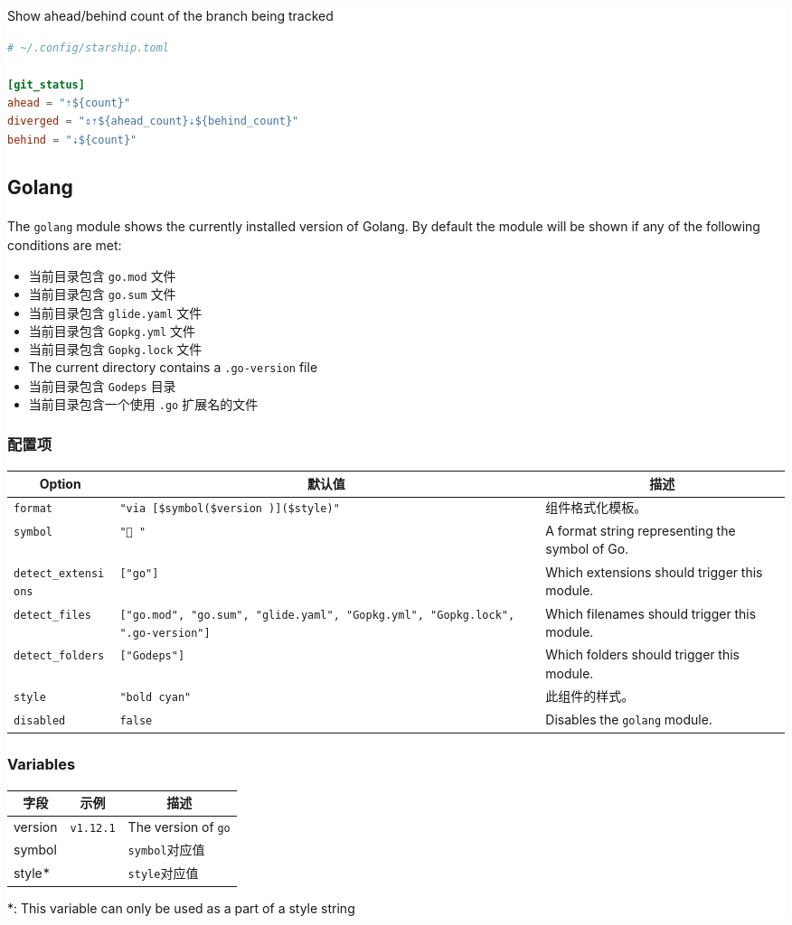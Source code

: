 Show ahead/behind count of the branch being tracked

```toml
# ~/.config/starship.toml

[git_status]
ahead = "⇡${count}"
diverged = "⇕⇡${ahead_count}⇣${behind_count}"
behind = "⇣${count}"
```

## Golang

The `golang` module shows the currently installed version of Golang. By default the module will be shown if any of the following conditions are met:

- 当前目录包含 `go.mod` 文件
- 当前目录包含 `go.sum` 文件
- 当前目录包含 `glide.yaml` 文件
- 当前目录包含 `Gopkg.yml` 文件
- 当前目录包含 `Gopkg.lock` 文件
- The current directory contains a `.go-version` file
- 当前目录包含 `Godeps` 目录
- 当前目录包含一个使用 `.go` 扩展名的文件

### 配置项

| Option              | 默认值                                                                            | 描述                                             |
| ------------------- | ------------------------------------------------------------------------------ | ---------------------------------------------- |
| `format`            | `"via [$symbol($version )]($style)"`                                           | 组件格式化模板。                                       |
| `symbol`            | `"🐹 "`                                                                         | A format string representing the symbol of Go. |
| `detect_extensions` | `["go"]`                                                                       | Which extensions should trigger this module.   |
| `detect_files`      | `["go.mod", "go.sum", "glide.yaml", "Gopkg.yml", "Gopkg.lock", ".go-version"]` | Which filenames should trigger this module.    |
| `detect_folders`    | `["Godeps"]`                                                                   | Which folders should trigger this module.      |
| `style`             | `"bold cyan"`                                                                  | 此组件的样式。                                        |
| `disabled`          | `false`                                                                        | Disables the `golang` module.                  |

### Variables

| 字段        | 示例        | 描述                  |
| --------- | --------- | ------------------- |
| version   | `v1.12.1` | The version of `go` |
| symbol    |           | `symbol`对应值         |
| style\* |           | `style`对应值          |

\*: This variable can only be used as a part of a style string
